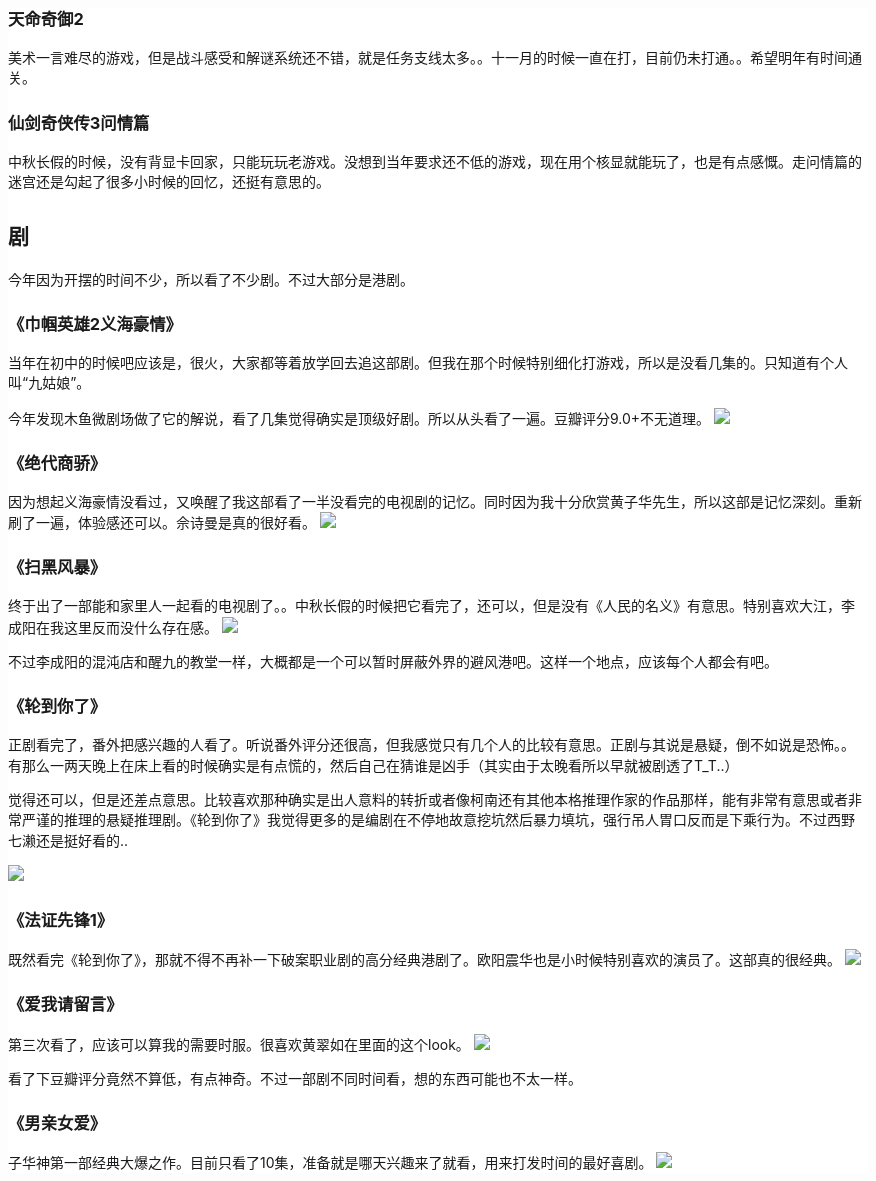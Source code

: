 ### 天命奇御2
美术一言难尽的游戏，但是战斗感受和解谜系统还不错，就是任务支线太多。。十一月的时候一直在打，目前仍未打通。。希望明年有时间通关。

### 仙剑奇侠传3问情篇
中秋长假的时候，没有背显卡回家，只能玩玩老游戏。没想到当年要求还不低的游戏，现在用个核显就能玩了，也是有点感慨。走问情篇的迷宫还是勾起了很多小时候的回忆，还挺有意思的。

## 剧
今年因为开摆的时间不少，所以看了不少剧。不过大部分是港剧。

### 《巾帼英雄2义海豪情》
当年在初中的时候吧应该是，很火，大家都等着放学回去追这部剧。但我在那个时候特别细化打游戏，所以是没看几集的。只知道有个人叫“九姑娘”。

今年发现木鱼微剧场做了它的解说，看了几集觉得确实是顶级好剧。所以从头看了一遍。豆瓣评分9.0+不无道理。
![](https://jaroffertree-1255739634.cos.ap-guangzhou.myqcloud.com/1640964394954.jpeg)

### 《绝代商骄》
因为想起义海豪情没看过，又唤醒了我这部看了一半没看完的电视剧的记忆。同时因为我十分欣赏黄子华先生，所以这部是记忆深刻。重新刷了一遍，体验感还可以。佘诗曼是真的很好看。
![](https://jaroffertree-1255739634.cos.ap-guangzhou.myqcloud.com/1640964509432.jpg)

### 《扫黑风暴》
终于出了一部能和家里人一起看的电视剧了。。中秋长假的时候把它看完了，还可以，但是没有《人民的名义》有意思。特别喜欢大江，李成阳在我这里反而没什么存在感。
![](https://jaroffertree-1255739634.cos.ap-guangzhou.myqcloud.com/1640964711185.jpg)

不过李成阳的混沌店和醒九的教堂一样，大概都是一个可以暂时屏蔽外界的避风港吧。这样一个地点，应该每个人都会有吧。

### 《轮到你了》
正剧看完了，番外把感兴趣的人看了。听说番外评分还很高，但我感觉只有几个人的比较有意思。正剧与其说是悬疑，倒不如说是恐怖。。有那么一两天晚上在床上看的时候确实是有点慌的，然后自己在猜谁是凶手（其实由于太晚看所以早就被剧透了T_T..）

觉得还可以，但是还差点意思。比较喜欢那种确实是出人意料的转折或者像柯南还有其他本格推理作家的作品那样，能有非常有意思或者非常严谨的推理的悬疑推理剧。《轮到你了》我觉得更多的是编剧在不停地故意挖坑然后暴力填坑，强行吊人胃口反而是下乘行为。不过西野七濑还是挺好看的..

![](https://jaroffertree-1255739634.cos.ap-guangzhou.myqcloud.com/1640965202368.jpg)

### 《法证先锋1》
既然看完《轮到你了》，那就不得不再补一下破案职业剧的高分经典港剧了。欧阳震华也是小时候特别喜欢的演员了。这部真的很经典。
![](https://jaroffertree-1255739634.cos.ap-guangzhou.myqcloud.com/1640965265295.jpg)

### 《爱我请留言》
第三次看了，应该可以算我的需要时服。很喜欢黄翠如在里面的这个look。
![](https://jaroffertree-1255739634.cos.ap-guangzhou.myqcloud.com/1640965353725.jpg)

看了下豆瓣评分竟然不算低，有点神奇。不过一部剧不同时间看，想的东西可能也不太一样。

### 《男亲女爱》
子华神第一部经典大爆之作。目前只看了10集，准备就是哪天兴趣来了就看，用来打发时间的最好喜剧。
![](https://jaroffertree-1255739634.cos.ap-guangzhou.myqcloud.com/1640965507228.jpg)
